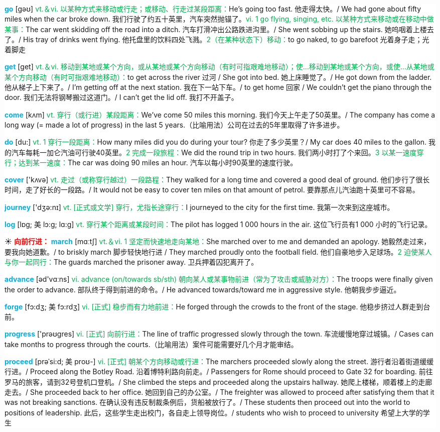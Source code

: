 <font color="sky blue">**go**</font> [ɡəʊ] 
<font color="#00b050">vt.＆vi. 以某种方式来移动或行走；或移动、行走过某段距离：</font>He’s going too fast. 他走得太快。/ We had gone about fifty miles when the car broke down. 我们行驶了约五十英里，汽车突然抛锚了。<font color="#00b050">vi. 1 go flying, singing, etc. 以某种方式来移动或在移动中做某事：</font>The car went skidding off the road into a ditch. 汽车打滑冲出公路跌进沟里。/ She went sobbing up the stairs. 她呜咽着上楼去了。/ His tray of drinks went flying. 他托盘里的饮料四处飞溅。<font color="#00b050">2（在某种状态下）移动：</font>to go naked, to go barefoot 光着身子走；光着脚走

<font color="sky blue">**get**</font> [ɡet] 
<font color="#00b050">vt.＆vi. 移动到某地或某个方向，或从某地或某个方向移动（有时可指艰难地移动）；使…移动到某地或某个方向，或使…从某地或某个方向移动（有时可指艰难地移动）：</font>to get across the river 过河 / She got into bed. 她上床睡觉了。/ He got down from the ladder. 他从梯子上下来了。/ I’m getting off at the next station. 我在下一站下车。/ to get home 回家 / We couldn’t get the piano through the door. 我们无法将钢琴搬过这道门。/ I can’t get the lid off. 我打不开盖子。

<font color="sky blue">**come**</font> [kʌm] 
<font color="#00b050">vt. 穿行（或行进）某段距离：</font>We’ve come 50 miles this morning. 我们今天上午走了50英里。/ The company has come a long way (= made a lot of progress) in the last 5 years.（比喻用法）公司在过去的5年里取得了许多进步。

<font color="sky blue">**do**</font> [du:] 
<font color="#00b050">vt. 1 穿行一段距离：</font>How many miles did you do during your tour? 你走了多少英里？/ My car does 40 miles to the gallon. 我的汽车每耗一加仑汽油可行驶40英里。<font color="#00b050">2 完成一段旅程：</font>We did the round trip in two hours. 我们两小时打了个来回。<font color="#00b050">3 以某一速度穿行；达到某一速度：</font>The car was doing 90 miles an hour. 汽车以每小时90英里的速度行驶。

<font color="sky blue">**cover**</font> ['kʌvə] 
<font color="#00b050">vt. 走过（或称穿行越过）一段路程：</font>They walked for a long time and covered a good deal of ground. 他们步行了很长时间，走了好长的一段路。/ It would not be easy to cover ten miles on that amount of petrol. 要靠那点儿汽油跑十英里可不容易。

<font color="sky blue">**journey**</font> ['dӡə:nɪ] 
<font color="#00b050">vt. [正式或文学] 穿行，尤指长途穿行：</font>I journeyed to the city for the first time. 我第一次来到这座城市。
           
<font color="sky blue">**log**</font> [lɒg; 美 lɔ:g; lɑ:g]
<font color="#00b050">vt. 穿行某个距离或某段时间：</font>The pilot has logged 1 000 hours in the air. 这位飞行员有1 000 小时的飞行记录。

☀ <font color="red">**向前行进：**</font>
<font color="sky blue">**march**</font> [mɑːtʃ] 
<font color="#00b050">vt.＆vi. 1 坚定而快速地走向某地：</font>She marched over to me and demanded an apology. 她毅然走过来，要我向她道歉。/ to briskly march 脚步轻快地行进 / They marched proudly onto the football field. 他们自豪地步入足球场。<font color="#00b050">2 迫使某人与你一起同行：</font>The guards marched the prisoner away. 卫兵押着囚犯离开了。

<font color="sky blue">**advance**</font> [əd'vɑːns] 
<font color="#00b050">vi. advance (on/towards sb/sth) 朝向某人或某事物前进（常为了攻击或威胁对方）：</font>The troops were finally given the order to advance. 部队终于得到前进的命令。/ He advanced towards/toward me in aggressive style. 他朝我步步逼近。
           
<font color="sky blue">**forge**</font> [fɔ:dʒ; 美 fɔ:rdʒ]
<font color="#00b050">vi. [正式] 稳步而有力地前进：</font>He forged through the crowds to the front of the stage. 他稳步挤过人群走到台前。

<font color="sky blue">**progress**</font> ['prəʊɡres] 
<font color="#00b050">vi. [正式] 向前行进：</font>The line of traffic progressed slowly through the town. 车流缓慢地穿过城镇。/ Cases can take months to progress through the courts.（比喻用法）案件可能需要好几个月才能审结。
           
<font color="sky blue">**proceed**</font> [prəˈsi:d; 美 proʊ-]
<font color="#00b050">vi. [正式] 朝某个方向移动或行进：</font>The marchers proceeded slowly along the street. 游行者沿着街道缓缓行进。/ Proceed along the Botley Road. 沿着博特利路向前走。/ Passengers for Rome should proceed to Gate 32 for boarding. 前往罗马的旅客，请到32号登机口登机。/ She climbed the steps and proceeded along the upstairs hallway. 她爬上楼梯，顺着楼上的走廊走去。/ She proceeded back to her office. 她回到自己的办公室。/ The freighter was allowed to proceed after satisfying them that it was not breaking sanctions. 在确认没有违反制裁条例后，货船被放行了。/ These students then proceed out into the world to positions of leadership. 此后，这些学生走出校门，各自走上领导岗位。/ students who wish to proceed to university 希望上大学的学生
